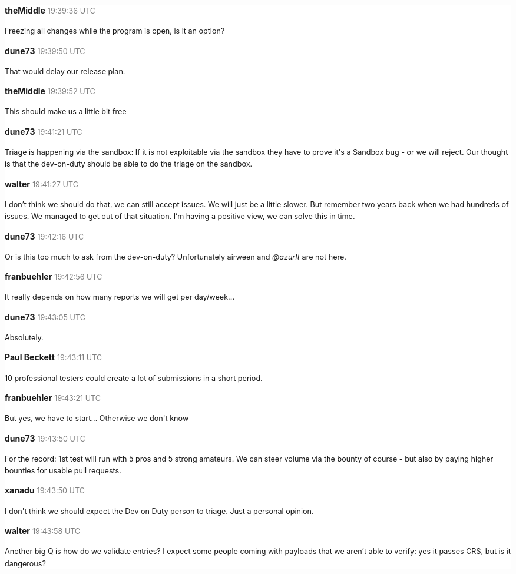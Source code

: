 **theMiddle** <span style="color: grey; font-size: 90%;">19:39:36 UTC</span>

<span style="font-size: 90%;">Freezing all changes while the program is open, is it an option?</span>

**dune73** <span style="color: grey; font-size: 90%;">19:39:50 UTC</span>

<span style="font-size: 90%;">That would delay our release plan.</span>

**theMiddle** <span style="color: grey; font-size: 90%;">19:39:52 UTC</span>

<span style="font-size: 90%;">This should make us a little bit free</span>

**dune73** <span style="color: grey; font-size: 90%;">19:41:21 UTC</span>

<span style="font-size: 90%;">Triage is happening via the sandbox: If it is not exploitable via the sandbox they have to prove it's a Sandbox bug - or we will reject.
Our thought is that the dev-on-duty should be able to do the triage on the sandbox.</span>

**walter** <span style="color: grey; font-size: 90%;">19:41:27 UTC</span>

<span style="font-size: 90%;">I don’t think we should do that, we can still accept issues. We will just be a little slower. But remember two years back when we had hundreds of issues. We managed to get out of that situation. I’m having a positive view, we can solve this in time.</span>

**dune73** <span style="color: grey; font-size: 90%;">19:42:16 UTC</span>

<span style="font-size: 90%;">Or is this too much to ask from the dev-on-duty? Unfortunately airween and _@azurIt_ are not here.</span>

**franbuehler** <span style="color: grey; font-size: 90%;">19:42:56 UTC</span>

<span style="font-size: 90%;">It really depends on how many reports we will get per day/week...</span>

**dune73** <span style="color: grey; font-size: 90%;">19:43:05 UTC</span>

<span style="font-size: 90%;">Absolutely.</span>

**Paul Beckett** <span style="color: grey; font-size: 90%;">19:43:11 UTC</span>

<span style="font-size: 90%;">10 professional testers could create a lot of submissions in a short period.</span>

**franbuehler** <span style="color: grey; font-size: 90%;">19:43:21 UTC</span>

<span style="font-size: 90%;">But yes, we have to start... Otherwise we don't know</span>

**dune73** <span style="color: grey; font-size: 90%;">19:43:50 UTC</span>

<span style="font-size: 90%;">For the record: 1st test will run with 5 pros and 5 strong amateurs.
We can steer volume via the bounty of course - but also by paying higher bounties for usable pull requests.</span>

**xanadu** <span style="color: grey; font-size: 90%;">19:43:50 UTC</span>

<span style="font-size: 90%;">I don't think we should expect the Dev on Duty person to triage. Just a personal opinion.</span>

**walter** <span style="color: grey; font-size: 90%;">19:43:58 UTC</span>

<span style="font-size: 90%;">Another big Q is how do we validate entries? I expect some people coming with payloads that we aren’t able to verify: yes it passes CRS, but is it dangerous?</span>
